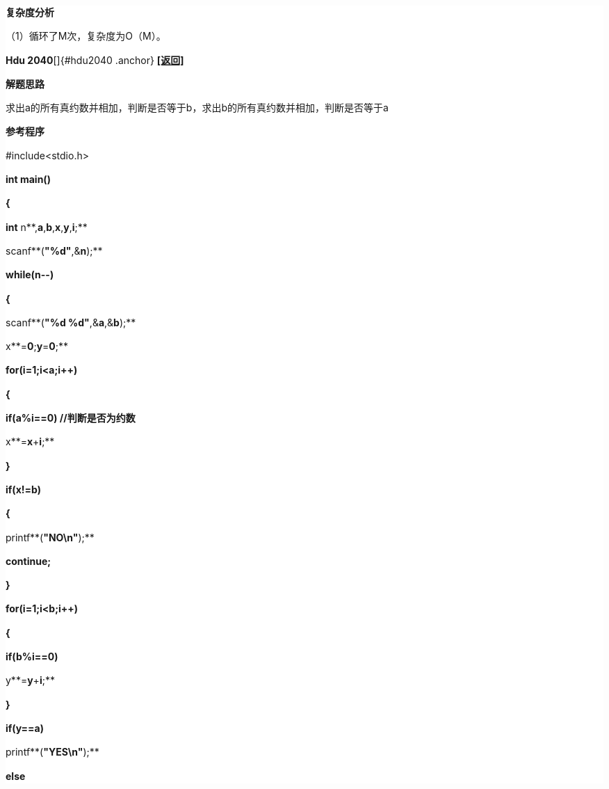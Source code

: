 **复杂度分析**

（1）循环了M次，复杂度为O（M）。

**Hdu 2040**[]{#hdu2040 .anchor} [**[返回]**](#_top)

**解题思路**

求出a的所有真约数并相加，判断是否等于b，求出b的所有真约数并相加，判断是否等于a

**参考程序**

\#include\<stdio.h\>

**int main()**

**{**

**int** n**,**a**,**b**,**x**,**y**,**i**;**

scanf**(**\"%d\"**,&**n**);**

**while(**n**\--)**

**{**

scanf**(**\"%d %d\"**,&**a**,&**b**);**

x**=**0**;**y**=**0**;**

**for(**i**=**1**;**i**\<**a**;**i**++)**

**{**

**if(**a**%**i**==**0**) //判断是否为约数**

x**=**x**+**i**;**

**}**

**if(**x**!=**b**)**

**{**

printf**(**\"NO\\n\"**);**

**continue;**

**}**

**for(**i**=**1**;**i**\<**b**;**i**++)**

**{**

**if(**b**%**i**==**0**)**

y**=**y**+**i**;**

**}**

**if(**y**==**a**)**

printf**(**\"YES\\n\"**);**

**else**

